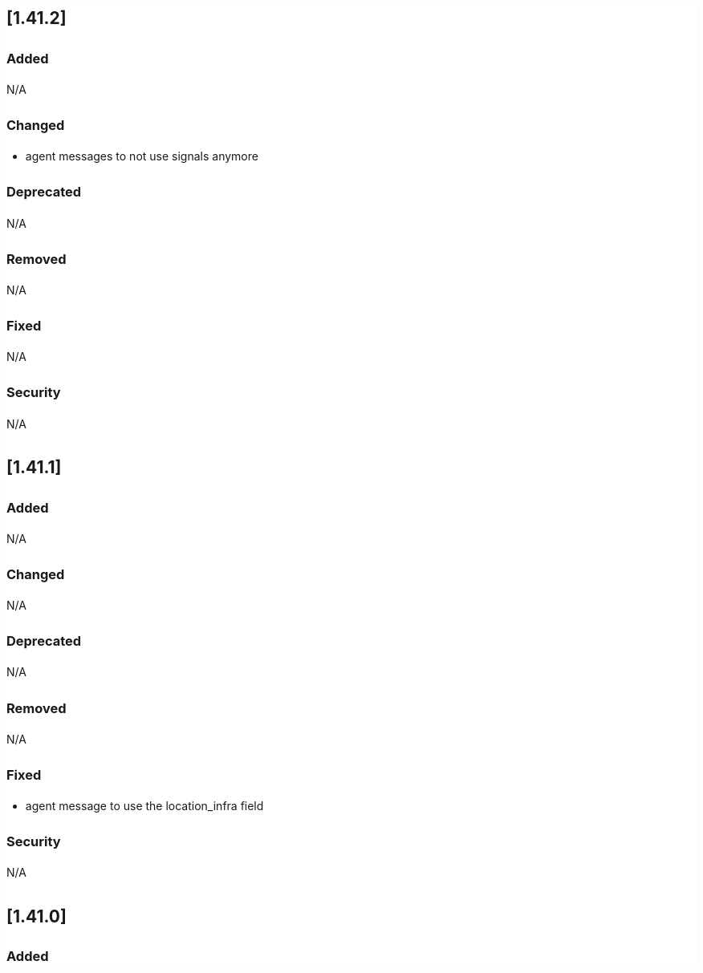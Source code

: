 ## [1.41.2]
### Added

N/A

### Changed

* agent messages to not use signals anymore

### Deprecated

N/A

### Removed

N/A

### Fixed

N/A

### Security

N/A

## [1.41.1]
### Added

N/A

### Changed

N/A

### Deprecated

N/A

### Removed

N/A

### Fixed

* agent message to use the location_infra field

### Security

N/A

## [1.41.0]
### Added
